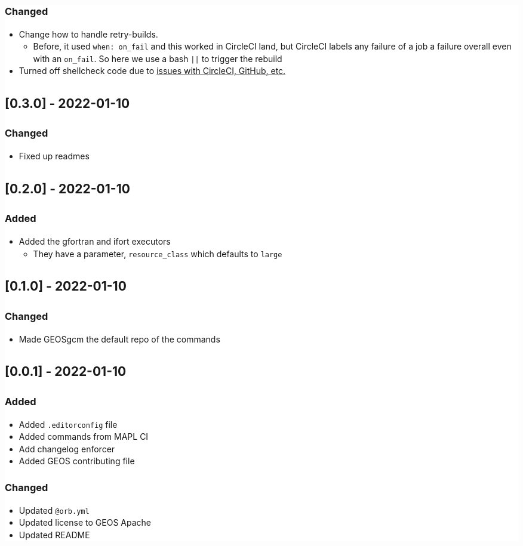 ### Changed

- Change how to handle retry-builds.
  - Before, it used `when: on_fail` and this worked in CircleCI land, but CircleCI labels any failure of a job a failure overall even with an `on_fail`. So here we use a bash `||` to trigger the rebuild
- Turned off shellcheck code due to [issues with CircleCI, GitHub, etc.](https://discuss.circleci.com/t/discussion-and-resolution-for-error-youre-using-an-rsa-key-with-sha-1-which-is-no-longer-allowed/42572/2?u=mathomp4)

## [0.3.0] - 2022-01-10

### Changed

- Fixed up readmes

## [0.2.0] - 2022-01-10

### Added

- Added the gfortran and ifort executors
  - They have a parameter, `resource_class` which defaults to `large`

## [0.1.0] - 2022-01-10

### Changed

- Made GEOSgcm the default repo of the commands

## [0.0.1] - 2022-01-10

### Added

- Added `.editorconfig` file
- Added commands from MAPL CI
- Add changelog enforcer
- Added GEOS contributing file

### Changed

- Updated `@orb.yml`
- Updated license to GEOS Apache
- Updated README

